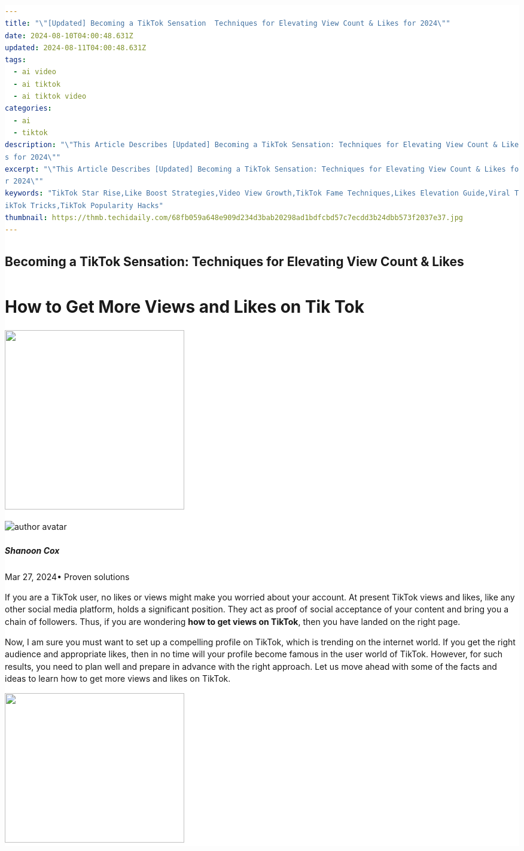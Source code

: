 ```yaml
---
title: "\"[Updated] Becoming a TikTok Sensation  Techniques for Elevating View Count & Likes for 2024\""
date: 2024-08-10T04:00:48.631Z
updated: 2024-08-11T04:00:48.631Z
tags:
  - ai video
  - ai tiktok
  - ai tiktok video
categories:
  - ai
  - tiktok
description: "\"This Article Describes [Updated] Becoming a TikTok Sensation: Techniques for Elevating View Count & Likes for 2024\""
excerpt: "\"This Article Describes [Updated] Becoming a TikTok Sensation: Techniques for Elevating View Count & Likes for 2024\""
keywords: "TikTok Star Rise,Like Boost Strategies,Video View Growth,TikTok Fame Techniques,Likes Elevation Guide,Viral TikTok Tricks,TikTok Popularity Hacks"
thumbnail: https://thmb.techidaily.com/68fb059a648e909d234d3bab20298ad1bdfcbd57c7ecdd3b24dbb573f2037e37.jpg
---
```


## Becoming a TikTok Sensation: Techniques for Elevating View Count & Likes

# How to Get More Views and Likes on Tik Tok


<a href="https://natural-cycles.sjv.io/c/5597632/2072199/17885" target="_top" id="2072199"><img src="//a.impactradius-go.com/display-ad/17885-2072199" border="0" alt="" width="300" height="300"/></a><img height="0" width="0" src="https://imp.pxf.io/i/5597632/2072199/17885" style="position:absolute;visibility:hidden;" border="0" />

![author avatar](https://images.wondershare.com/filmora/article-images/shannon-cox.jpg)

##### Shanoon Cox

 Mar 27, 2024• Proven solutions

If you are a TikTok user, no likes or views might make you worried about your account. At present TikTok views and likes, like any other social media platform, holds a significant position. They act as proof of social acceptance of your content and bring you a chain of followers. Thus, if you are wondering **how to get views on TikTok**, then you have landed on the right page.

Now, I am sure you must want to set up a compelling profile on TikTok, which is trending on the internet world. If you get the right audience and appropriate likes, then in no time will your profile become famous in the user world of TikTok. However, for such results, you need to plan well and prepare in advance with the right approach. Let us move ahead with some of the facts and ideas to learn how to get more views and likes on TikTok.


<a href="https://caperobbin.sjv.io/c/5597632/2006118/18460" target="_top" id="2006118"><img src="//a.impactradius-go.com/display-ad/18460-2006118" border="0" alt="" width="300" height="250"/></a><img height="0" width="0" src="https://imp.pxf.io/i/5597632/2006118/18460" style="position:absolute;visibility:hidden;" border="0" />
